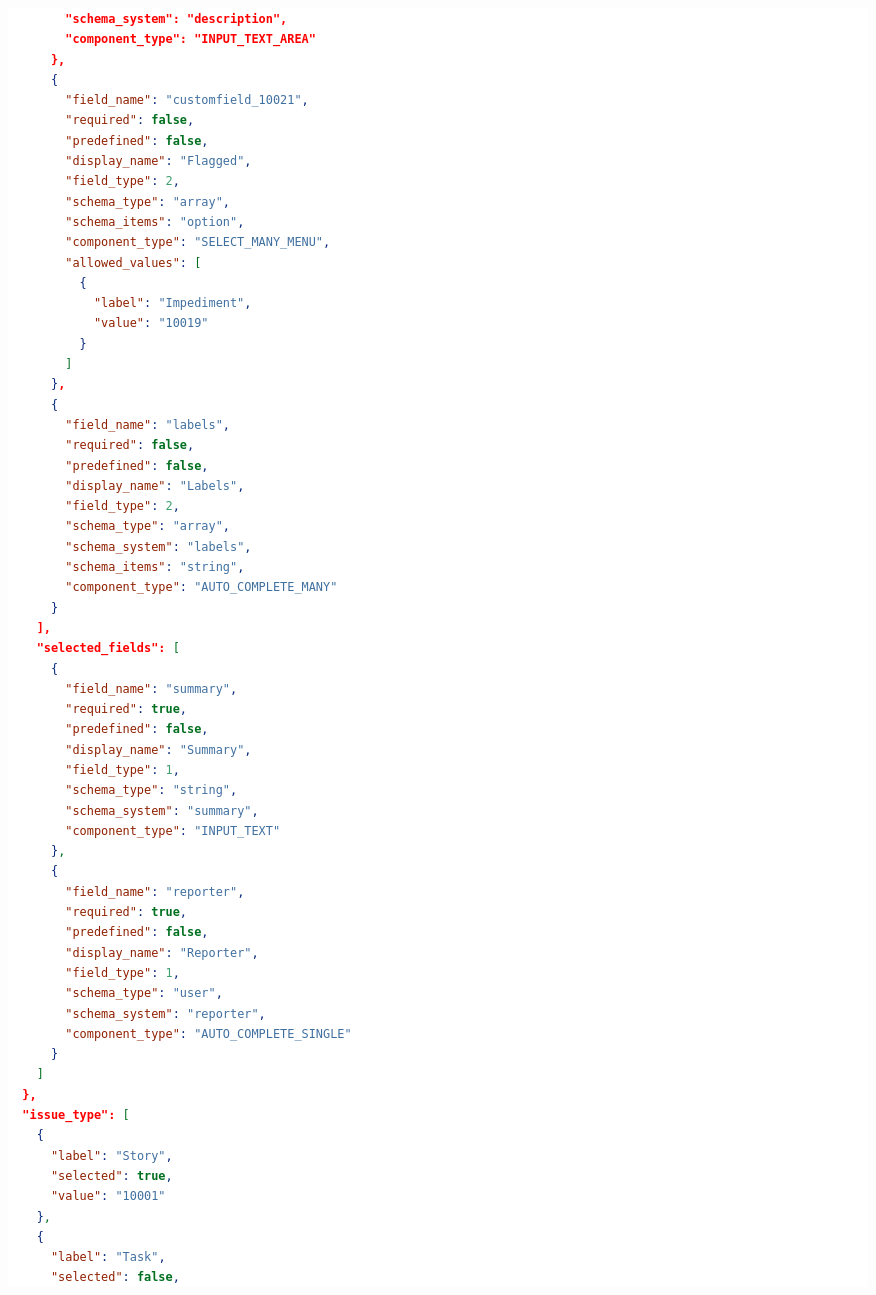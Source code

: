 ```json
        "schema_system": "description",
        "component_type": "INPUT_TEXT_AREA"
      },
      {
        "field_name": "customfield_10021",
        "required": false,
        "predefined": false,
        "display_name": "Flagged",
        "field_type": 2,
        "schema_type": "array",
        "schema_items": "option",
        "component_type": "SELECT_MANY_MENU",
        "allowed_values": [
          {
            "label": "Impediment",
            "value": "10019"
          }
        ]
      },
      {
        "field_name": "labels",
        "required": false,
        "predefined": false,
        "display_name": "Labels",
        "field_type": 2,
        "schema_type": "array",
        "schema_system": "labels",
        "schema_items": "string",
        "component_type": "AUTO_COMPLETE_MANY"
      }
    ],
    "selected_fields": [
      {
        "field_name": "summary",
        "required": true,
        "predefined": false,
        "display_name": "Summary",
        "field_type": 1,
        "schema_type": "string",
        "schema_system": "summary",
        "component_type": "INPUT_TEXT"
      },
      {
        "field_name": "reporter",
        "required": true,
        "predefined": false,
        "display_name": "Reporter",
        "field_type": 1,
        "schema_type": "user",
        "schema_system": "reporter",
        "component_type": "AUTO_COMPLETE_SINGLE"
      }
    ]
  },
  "issue_type": [
    {
      "label": "Story",
      "selected": true,
      "value": "10001"
    },
    {
      "label": "Task",
      "selected": false,
```